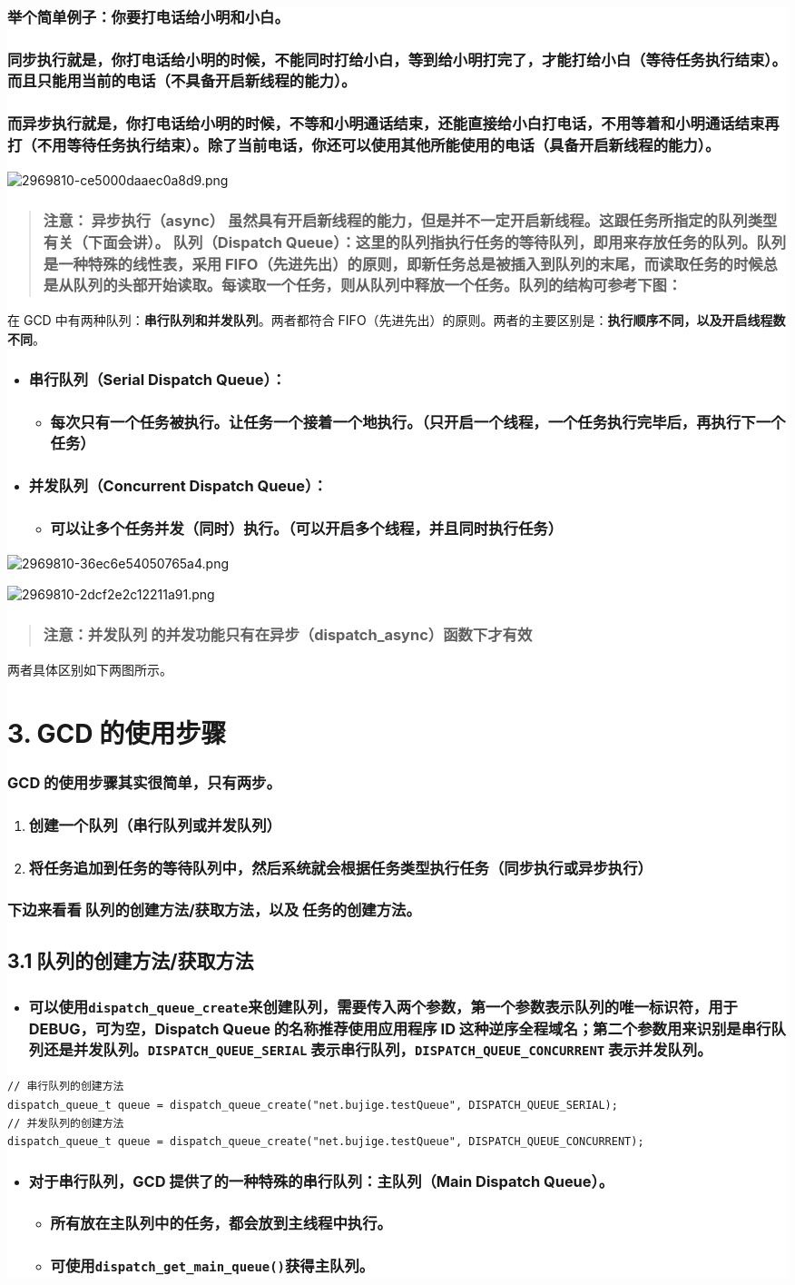 ### 举个简单例子：你要打电话给小明和小白。

### 同步执行就是，你打电话给小明的时候，不能同时打给小白，等到给小明打完了，才能打给小白（等待任务执行结束）。而且只能用当前的电话（不具备开启新线程的能力）。

### 而异步执行就是，你打电话给小明的时候，不等和小明通话结束，还能直接给小白打电话，不用等着和小明通话结束再打（不用等待任务执行结束）。除了当前电话，你还可以使用其他所能使用的电话（具备开启新线程的能力）。

![2969810-ce5000daaec0a8d9.png](https://upload-images.jianshu.io/upload_images/2969810-ce5000daaec0a8d9.png?imageMogr2/auto-orient/strip%7CimageView2/2/w/1240)

> ### 注意： 异步执行（async） 虽然具有开启新线程的能力，但是并不一定开启新线程。这跟任务所指定的队列类型有关（下面会讲）。 **队列（Dispatch Queue）**：这里的队列指执行任务的等待队列，即用来存放任务的队列。队列是一种特殊的线性表，采用 FIFO（先进先出）的原则，即新任务总是被插入到队列的末尾，而读取任务的时候总是从队列的头部开始读取。每读取一个任务，则从队列中释放一个任务。队列的结构可参考下图：

在 GCD 中有两种队列：**串行队列和并发队列**。两者都符合 FIFO（先进先出）的原则。两者的主要区别是：**执行顺序不同，以及开启线程数不同**。

- ### **串行队列（Serial Dispatch Queue）**：
   - ### 每次只有一个任务被执行。让任务一个接着一个地执行。（只开启一个线程，一个任务执行完毕后，再执行下一个任务）
- ### **并发队列（Concurrent Dispatch Queue）**：
   - ### 可以让多个任务并发（同时）执行。（可以开启多个线程，并且同时执行任务）

![2969810-36ec6e54050765a4.png](https://upload-images.jianshu.io/upload_images/2969810-36ec6e54050765a4.png?imageMogr2/auto-orient/strip%7CimageView2/2/w/1240)

![2969810-2dcf2e2c12211a91.png](https://upload-images.jianshu.io/upload_images/2969810-2dcf2e2c12211a91.png?imageMogr2/auto-orient/strip%7CimageView2/2/w/1240)

> ### 注意：并发队列 的并发功能只有在异步（dispatch_async）函数下才有效
两者具体区别如下两图所示。

# 3. GCD 的使用步骤

### GCD 的使用步骤其实很简单，只有两步。

1. ### 创建一个队列（串行队列或并发队列）
2. ### 将任务追加到任务的等待队列中，然后系统就会根据任务类型执行任务（同步执行或异步执行）

### 下边来看看 队列的**创建方法/获取方法**，以及 **任务的创建方法**。

## 3.1 队列的创建方法/获取方法

- ### 可以使用`dispatch_queue_create`来创建队列，需要传入两个参数，第一个参数表示队列的唯一标识符，用于 DEBUG，可为空，Dispatch Queue 的名称推荐使用应用程序 ID 这种逆序全程域名；第二个参数用来识别是串行队列还是并发队列。`DISPATCH_QUEUE_SERIAL` 表示串行队列，`DISPATCH_QUEUE_CONCURRENT` 表示并发队列。

```other
// 串行队列的创建方法
dispatch_queue_t queue = dispatch_queue_create("net.bujige.testQueue", DISPATCH_QUEUE_SERIAL);
// 并发队列的创建方法
dispatch_queue_t queue = dispatch_queue_create("net.bujige.testQueue", DISPATCH_QUEUE_CONCURRENT);
```

- ### 对于串行队列，GCD 提供了的一种特殊的串行队列：**主队列（Main Dispatch Queue）**。
   - ### 所有放在主队列中的任务，都会放到主线程中执行。
   - ### 可使用`dispatch_get_main_queue()`获得主队列。
